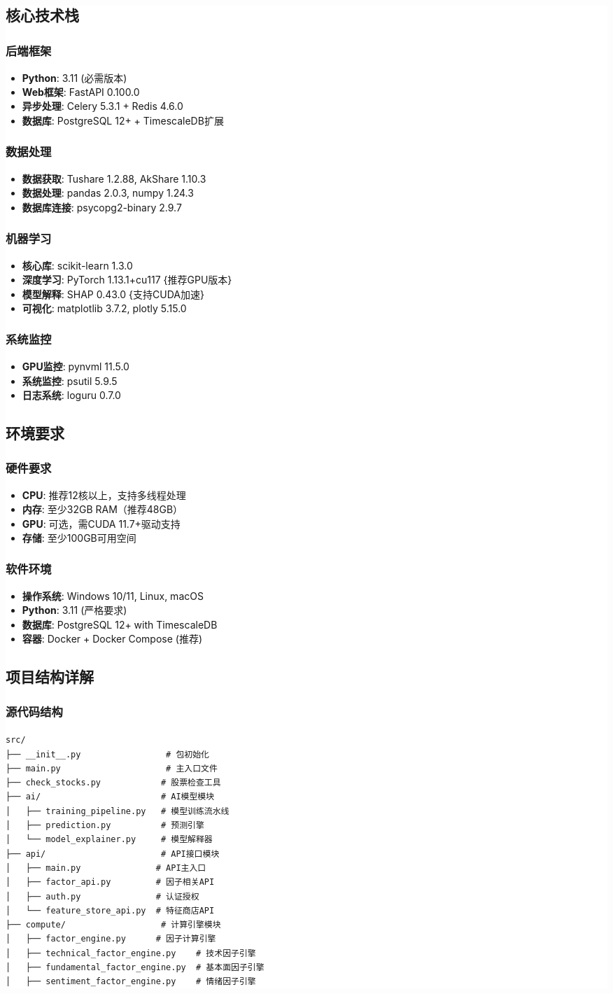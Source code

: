 ## 核心技术栈

### 后端框架
- **Python**: 3.11 (必需版本)
- **Web框架**: FastAPI 0.100.0
- **异步处理**: Celery 5.3.1 + Redis 4.6.0
- **数据库**: PostgreSQL 12+ + TimescaleDB扩展

### 数据处理
- **数据获取**: Tushare 1.2.88, AkShare 1.10.3
- **数据处理**: pandas 2.0.3, numpy 1.24.3
- **数据库连接**: psycopg2-binary 2.9.7

### 机器学习
- **核心库**: scikit-learn 1.3.0
- **深度学习**: PyTorch 1.13.1+cu117 {推荐GPU版本}
- **模型解释**: SHAP 0.43.0 {支持CUDA加速}
- **可视化**: matplotlib 3.7.2, plotly 5.15.0

### 系统监控
- **GPU监控**: pynvml 11.5.0
- **系统监控**: psutil 5.9.5
- **日志系统**: loguru 0.7.0

## 环境要求

### 硬件要求
- **CPU**: 推荐12核以上，支持多线程处理
- **内存**: 至少32GB RAM（推荐48GB）
- **GPU**: 可选，需CUDA 11.7+驱动支持
- **存储**: 至少100GB可用空间

### 软件环境
- **操作系统**: Windows 10/11, Linux, macOS
- **Python**: 3.11 (严格要求)
- **数据库**: PostgreSQL 12+ with TimescaleDB
- **容器**: Docker + Docker Compose (推荐)

## 项目结构详解

### 源代码结构
```
src/
├── __init__.py                 # 包初始化
├── main.py                     # 主入口文件
├── check_stocks.py            # 股票检查工具
├── ai/                        # AI模型模块
│   ├── training_pipeline.py   # 模型训练流水线
│   ├── prediction.py          # 预测引擎
│   └── model_explainer.py     # 模型解释器
├── api/                       # API接口模块
│   ├── main.py               # API主入口
│   ├── factor_api.py         # 因子相关API
│   ├── auth.py               # 认证授权
│   └── feature_store_api.py  # 特征商店API
├── compute/                   # 计算引擎模块
│   ├── factor_engine.py      # 因子计算引擎
│   ├── technical_factor_engine.py    # 技术因子引擎
│   ├── fundamental_factor_engine.py  # 基本面因子引擎
│   ├── sentiment_factor_engine.py    # 情绪因子引擎
```